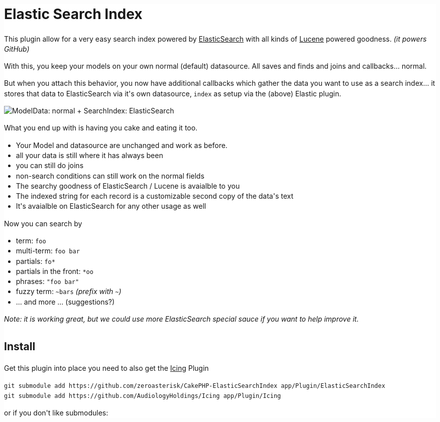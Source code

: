 # Elastic Search Index

This plugin allow for a very easy search index powered by
[ElasticSearch](http://www.elasticsearch.org/)
with all kinds of
[Lucene](http://lucene.apache.org/)
powered goodness. *(it powers GitHub)*

With this, you keep your models on your own normal (default) datasource.  All
saves and finds and joins and callbacks... normal.

But when you attach this behavior, you now have additional callbacks which
gather the data you want to use as a search index... it stores that data to
ElasticSearch via it's own datasource, `index` as setup via the (above) Elastic
plugin.

![ModelData: normal + SearchIndex: ElasticSearch](https://www.filepicker.io/api/file/zCgRIjKzTYG8jScsLtzE)

What you end up with is having you cake and eating it too.

* Your Model and datasource are unchanged and work as before.
 * all your data is still where it has always been
 * you can still do joins
 * non-search conditions can still work on the normal fields
* The searchy goodness of ElasticSearch / Lucene is avaialble to you
 * The indexed string for each record is a customizable second copy of the data's text
 * It's avaialble on ElasticSearch for any other usage as well

Now you can search by

* term: `foo`
* multi-term: `foo bar`
* partials: `fo*`
* partials in the front: `*oo`
* phrases: `"foo bar"`
* fuzzy term: `~bars` *(prefix with `~`)*
* ... and more ... (suggestions?)

*Note: it is working great, but we could use more ElasticSearch special sauce if
you want to help improve it.*

## Install

Get this plugin into place you need to also get the [Icing](https://github.com/AudiologyHoldings/Icing) Plugin

```
git submodule add https://github.com/zeroasterisk/CakePHP-ElasticSearchIndex app/Plugin/ElasticSearchIndex
git submodule add https://github.com/AudiologyHoldings/Icing app/Plugin/Icing
```

or if you don't like submodules:
